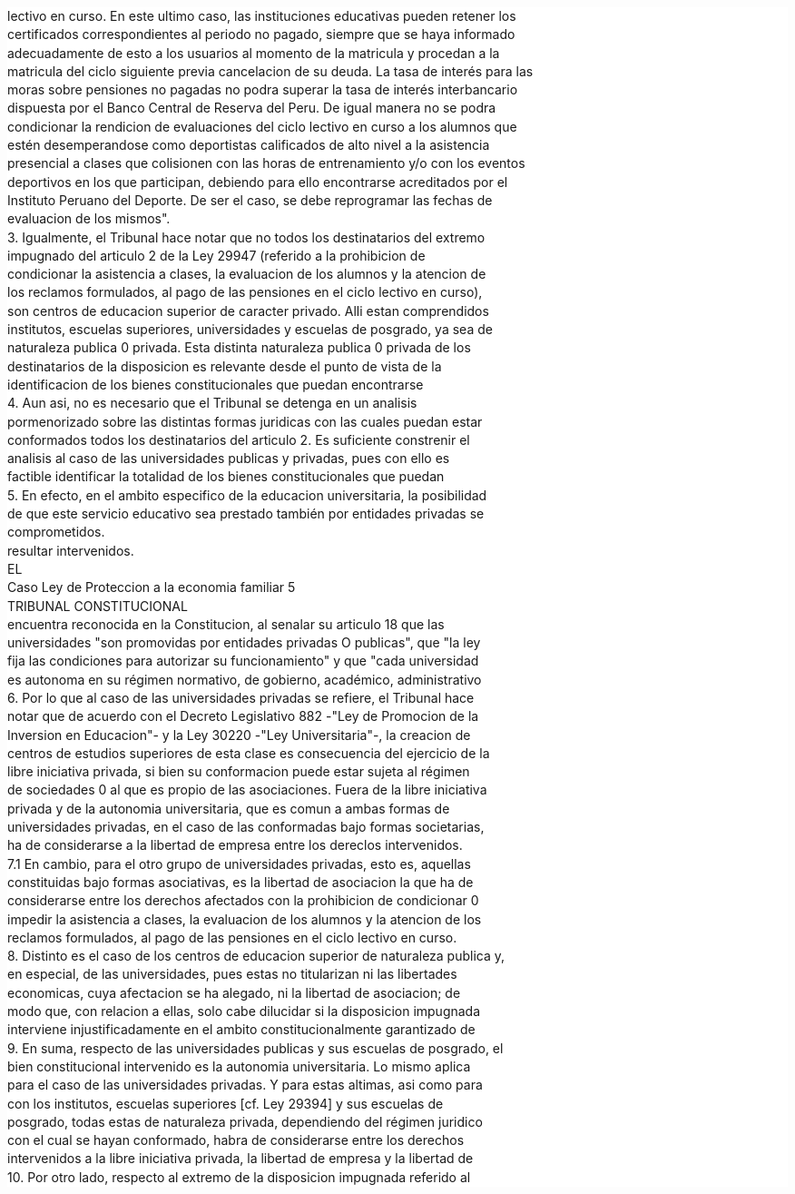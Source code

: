 lectivo en curso. En este ultimo caso, las instituciones educativas pueden retener los  
certificados correspondientes al periodo no pagado, siempre que se haya informado  
adecuadamente de esto a los usuarios al momento de la matricula y procedan a la  
matricula del ciclo siguiente previa cancelacion de su deuda. La tasa de interés para las  
moras sobre pensiones no pagadas no podra superar la tasa de interés interbancario  
dispuesta por el Banco Central de Reserva del Peru. De igual manera no se podra  
condicionar la rendicion de evaluaciones del ciclo lectivo en curso a los alumnos que  
estén desemperandose como deportistas calificados de alto nivel a la asistencia  
presencial a clases que colisionen con las horas de entrenamiento y/o con los eventos  
deportivos en los que participan, debiendo para ello encontrarse acreditados por el  
Instituto Peruano del Deporte. De ser el caso, se debe reprogramar las fechas de  
evaluacion de los mismos".  
3. Igualmente, el Tribunal hace notar que no todos los destinatarios del extremo  
impugnado del articulo 2 de la Ley 29947 (referido a la prohibicion de  
condicionar la asistencia a clases, la evaluacion de los alumnos y la atencion de  
los reclamos formulados, al pago de las pensiones en el ciclo lectivo en curso),  
son centros de educacion superior de caracter privado. Alli estan comprendidos  
institutos, escuelas superiores, universidades y escuelas de posgrado, ya sea de  
naturaleza publica 0 privada. Esta distinta naturaleza publica 0 privada de los  
destinatarios de la disposicion es relevante desde el punto de vista de la  
identificacion de los bienes constitucionales que puedan encontrarse  
4. Aun asi, no es necesario que el Tribunal se detenga en un analisis  
pormenorizado sobre las distintas formas juridicas con las cuales puedan estar  
conformados todos los destinatarios del articulo 2. Es suficiente constrenir el  
analisis al caso de las universidades publicas y privadas, pues con ello es  
factible identificar la totalidad de los bienes constitucionales que puedan  
5. En efecto, en el ambito especifico de la educacion universitaria, la posibilidad  
de que este servicio educativo sea prestado también por entidades privadas se  
comprometidos.  
resultar intervenidos.  
EL  
Caso Ley de Proteccion a la economia familiar 5  
TRIBUNAL CONSTITUCIONAL  
encuentra reconocida en la Constitucion, al senalar su articulo 18 que las  
universidades "son promovidas por entidades privadas O publicas", que "la ley  
fija las condiciones para autorizar su funcionamiento" y que "cada universidad  
es autonoma en su régimen normativo, de gobierno, académico, administrativo  
6. Por lo que al caso de las universidades privadas se refiere, el Tribunal hace  
notar que de acuerdo con el Decreto Legislativo 882 -"Ley de Promocion de la  
Inversion en Educacion"- y la Ley 30220 -"Ley Universitaria"-, la creacion de  
centros de estudios superiores de esta clase es consecuencia del ejercicio de la  
libre iniciativa privada, si bien su conformacion puede estar sujeta al régimen  
de sociedades 0 al que es propio de las asociaciones. Fuera de la libre iniciativa  
privada y de la autonomia universitaria, que es comun a ambas formas de  
universidades privadas, en el caso de las conformadas bajo formas societarias,  
ha de considerarse a la libertad de empresa entre los dereclos intervenidos.  
7.1 En cambio, para el otro grupo de universidades privadas, esto es, aquellas  
constituidas bajo formas asociativas, es la libertad de asociacion la que ha de  
considerarse entre los derechos afectados con la prohibicion de condicionar 0  
impedir la asistencia a clases, la evaluacion de los alumnos y la atencion de los  
reclamos formulados, al pago de las pensiones en el ciclo lectivo en curso.  
8. Distinto es el caso de los centros de educacion superior de naturaleza publica y,  
en especial, de las universidades, pues estas no titularizan ni las libertades  
economicas, cuya afectacion se ha alegado, ni la libertad de asociacion; de  
modo que, con relacion a ellas, solo cabe dilucidar si la disposicion impugnada  
interviene injustificadamente en el ambito constitucionalmente garantizado de  
9. En suma, respecto de las universidades publicas y sus escuelas de posgrado, el  
bien constitucional intervenido es la autonomia universitaria. Lo mismo aplica  
para el caso de las universidades privadas. Y para estas altimas, asi como para  
con los institutos, escuelas superiores [cf. Ley 29394] y sus escuelas de  
posgrado, todas estas de naturaleza privada, dependiendo del régimen juridico  
con el cual se hayan conformado, habra de considerarse entre los derechos  
intervenidos a la libre iniciativa privada, la libertad de empresa y la libertad de  
10. Por otro lado, respecto al extremo de la disposicion impugnada referido al  